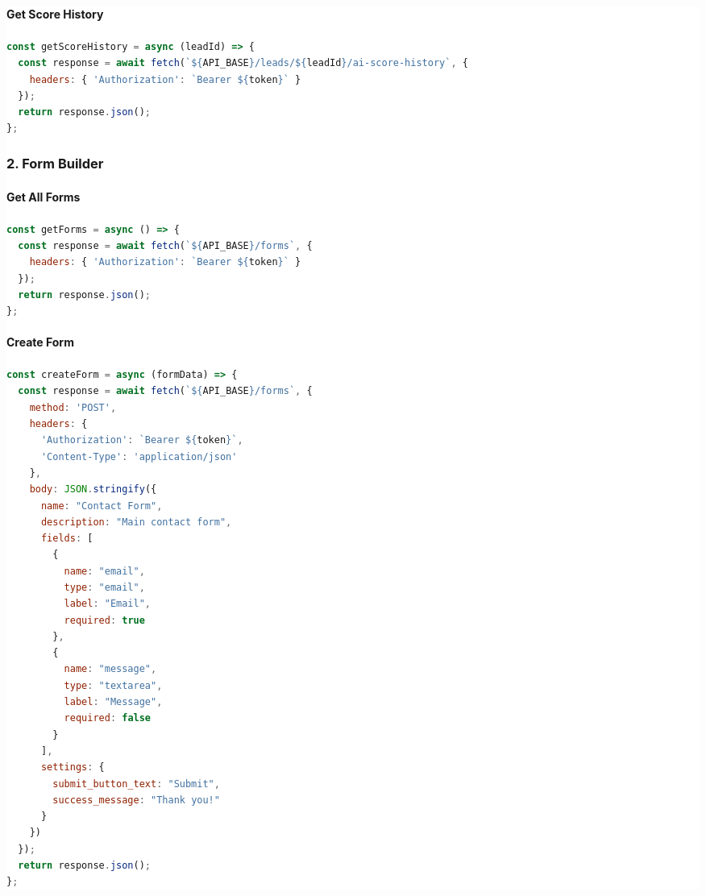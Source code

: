 #### Get Score History
```javascript
const getScoreHistory = async (leadId) => {
  const response = await fetch(`${API_BASE}/leads/${leadId}/ai-score-history`, {
    headers: { 'Authorization': `Bearer ${token}` }
  });
  return response.json();
};
```

### 2. Form Builder

#### Get All Forms
```javascript
const getForms = async () => {
  const response = await fetch(`${API_BASE}/forms`, {
    headers: { 'Authorization': `Bearer ${token}` }
  });
  return response.json();
};
```

#### Create Form
```javascript
const createForm = async (formData) => {
  const response = await fetch(`${API_BASE}/forms`, {
    method: 'POST',
    headers: {
      'Authorization': `Bearer ${token}`,
      'Content-Type': 'application/json'
    },
    body: JSON.stringify({
      name: "Contact Form",
      description: "Main contact form",
      fields: [
        {
          name: "email",
          type: "email",
          label: "Email",
          required: true
        },
        {
          name: "message",
          type: "textarea",
          label: "Message",
          required: false
        }
      ],
      settings: {
        submit_button_text: "Submit",
        success_message: "Thank you!"
      }
    })
  });
  return response.json();
};
```
